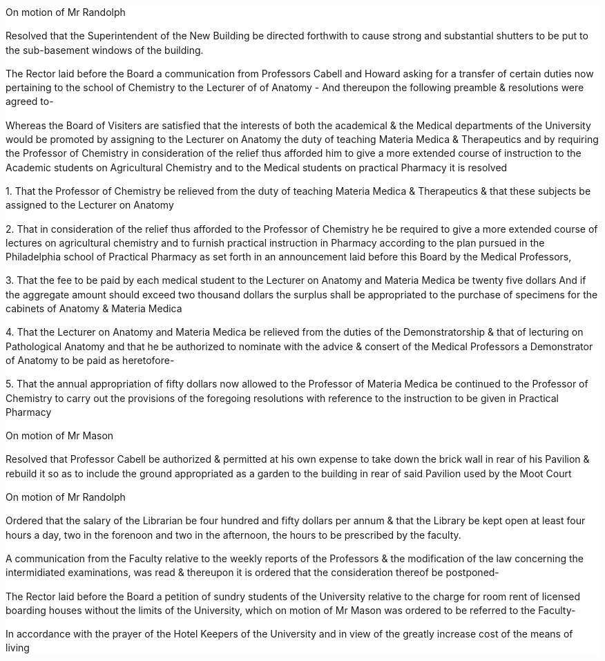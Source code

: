 On motion of Mr Randolph

Resolved that the Superintendent of the New Building be directed forthwith to cause strong and substantial shutters to be put to the sub-basement windows of the building.

The Rector laid before the Board a communication from Professors Cabell and Howard asking for a transfer of certain duties now pertaining to the school of Chemistry to the Lecturer of of Anatomy - And thereupon the following preamble & resolutions were agreed to-

Whereas the Board of Visiters are satisfied that the interests of both the academical & the Medical departments of the University would be promoted by assigning to the Lecturer on Anatomy the duty of teaching Materia Medica & Therapeutics and by requiring the Professor of Chemistry in consideration of the relief thus afforded him to give a more extended course of instruction to the Academic students on Agricultural Chemistry and to the Medical students on practical Pharmacy it is resolved

1\. That the Professor of Chemistry be relieved from the duty of teaching Materia Medica & Therapeutics & that these subjects be assigned to the Lecturer on Anatomy

2\. That in consideration of the relief thus afforded to the Professor of Chemistry he be required to give a more extended course of lectures on agricultural chemistry and to furnish practical instruction in Pharmacy according to the plan pursued in the Philadelphia school of Practical Pharmacy as set forth in an announcement laid before this Board by the Medical Professors,

3\. That the fee to be paid by each medical student to the Lecturer on Anatomy and Materia Medica be twenty five dollars And if the aggregate amount should exceed two thousand dollars the surplus shall be appropriated to the purchase of specimens for the cabinets of Anatomy & Materia Medica

4\. That the Lecturer on Anatomy and Materia Medica be relieved from the duties of the Demonstratorship & that of lecturing on Pathological Anatomy and that he be authorized to nominate with the advice & consert of the Medical Professors a Demonstrator of Anatomy to be paid as heretofore-

5\. That the annual appropriation of fifty dollars now allowed to the Professor of Materia Medica be continued to the Professor of Chemistry to carry out the provisions of the foregoing resolutions with reference to the instruction to be given in Practical Pharmacy

On motion of Mr Mason

Resolved that Professor Cabell be authorized & permitted at his own expense to take down the brick wall in rear of his Pavilion & rebuild it so as to include the ground appropriated as a garden to the building in rear of said Pavilion used by the Moot Court

On motion of Mr Randolph

Ordered that the salary of the Librarian be four hundred and fifty dollars per annum & that the Library be kept open at least four hours a day, two in the forenoon and two in the afternoon, the hours to be prescribed by the faculty.

A communication from the Faculty relative to the weekly reports of the Professors & the modification of the law concerning the intermidiated examinations, was read & thereupon it is ordered that the consideration thereof be postponed-

The Rector laid before the Board a petition of sundry students of the University relative to the charge for room rent of licensed boarding houses without the limits of the University, which on motion of Mr Mason was ordered to be referred to the Faculty-

In accordance with the prayer of the Hotel Keepers of the University and in view of the greatly increase cost of the means of living
